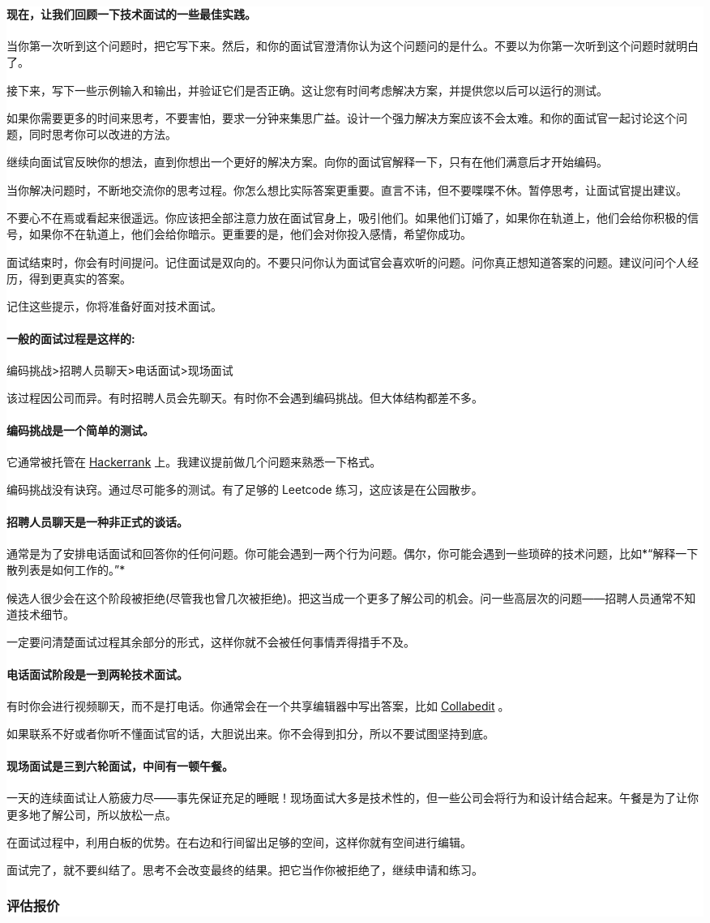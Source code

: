 #### 现在，让我们回顾一下技术面试的一些最佳实践。

当你第一次听到这个问题时，把它写下来。然后，和你的面试官澄清你认为这个问题问的是什么。不要以为你第一次听到这个问题时就明白了。

接下来，写下一些示例输入和输出，并验证它们是否正确。这让您有时间考虑解决方案，并提供您以后可以运行的测试。

如果你需要更多的时间来思考，不要害怕，要求一分钟来集思广益。设计一个强力解决方案应该不会太难。和你的面试官一起讨论这个问题，同时思考你可以改进的方法。

继续向面试官反映你的想法，直到你想出一个更好的解决方案。向你的面试官解释一下，只有在他们满意后才开始编码。

当你解决问题时，不断地交流你的思考过程。你怎么想比实际答案更重要。直言不讳，但不要喋喋不休。暂停思考，让面试官提出建议。

不要心不在焉或看起来很遥远。你应该把全部注意力放在面试官身上，吸引他们。如果他们订婚了，如果你在轨道上，他们会给你积极的信号，如果你不在轨道上，他们会给你暗示。更重要的是，他们会对你投入感情，希望你成功。

面试结束时，你会有时间提问。记住面试是双向的。不要只问你认为面试官会喜欢听的问题。问你真正想知道答案的问题。建议问问个人经历，得到更真实的答案。

记住这些提示，你将准备好面对技术面试。

#### **一般的面试过程是这样的:**

编码挑战>招聘人员聊天>电话面试>现场面试

该过程因公司而异。有时招聘人员会先聊天。有时你不会遇到编码挑战。但大体结构都差不多。

#### 编码挑战是一个简单的测试。

它通常被托管在 [Hackerrank](https://www.hackerrank.com/) 上。我建议提前做几个问题来熟悉一下格式。

编码挑战没有诀窍。通过尽可能多的测试。有了足够的 Leetcode 练习，这应该是在公园散步。

#### 招聘人员聊天是一种非正式的谈话。

通常是为了安排电话面试和回答你的任何问题。你可能会遇到一两个行为问题。偶尔，你可能会遇到一些琐碎的技术问题，比如*“解释一下散列表是如何工作的。”*

候选人很少会在这个阶段被拒绝(尽管我也曾几次被拒绝)。把这当成一个更多了解公司的机会。问一些高层次的问题——招聘人员通常不知道技术细节。

一定要问清楚面试过程其余部分的形式，这样你就不会被任何事情弄得措手不及。

#### **电话面试阶段是一到两轮技术面试。**

有时你会进行视频聊天，而不是打电话。你通常会在一个共享编辑器中写出答案，比如 [Collabedit](http://collabedit.com/) 。

如果联系不好或者你听不懂面试官的话，大胆说出来。你不会得到扣分，所以不要试图坚持到底。

#### 现场面试是三到六轮面试，中间有一顿午餐。

一天的连续面试让人筋疲力尽——事先保证充足的睡眠！现场面试大多是技术性的，但一些公司会将行为和设计结合起来。午餐是为了让你更多地了解公司，所以放松一点。

在面试过程中，利用白板的优势。在右边和行间留出足够的空间，这样你就有空间进行编辑。

面试完了，就不要纠结了。思考不会改变最终的结果。把它当作你被拒绝了，继续申请和练习。

### **评估报价**
